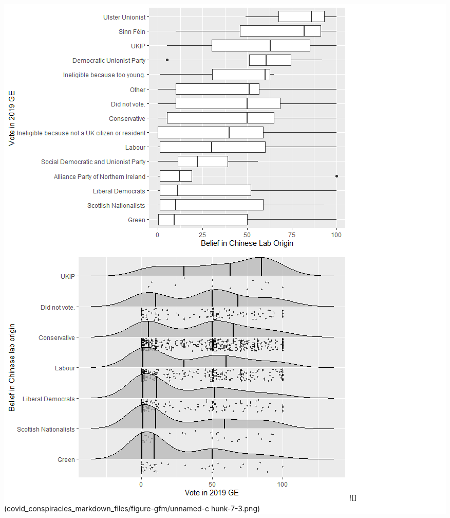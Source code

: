 ![](covid_conspiracies_markdown_files/figure-gfm/unnamed-chunk-7-1.png)![](covid_conspiracies_markdown_files/figure-gfm/unnamed-chunk-7-2.png)![](covid_conspiracies_markdown_files/figure-gfm/unnamed-c
hunk-7-3.png)
